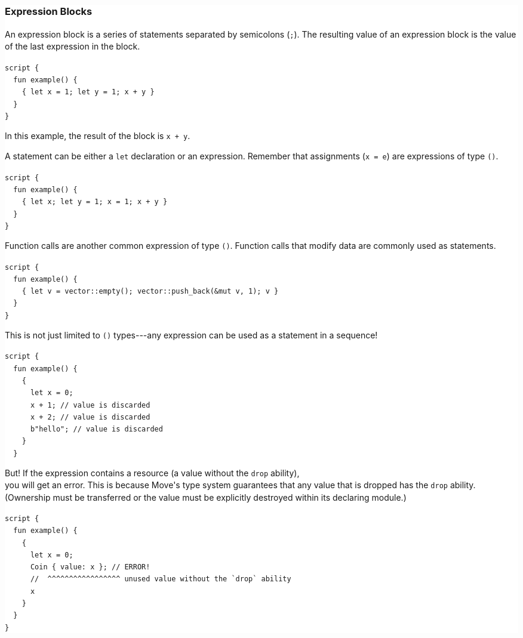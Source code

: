 ### Expression Blocks

An expression block is a series of statements separated by semicolons (`;`). The resulting value of an expression block is the value of the last expression in the block.

```move
script {
  fun example() {
    { let x = 1; let y = 1; x + y }
  }
}
```

In this example, the result of the block is `x + y`.

A statement can be either a `let` declaration or an expression. Remember that assignments (`x = e`) are expressions of type `()`.

```move
script {
  fun example() {
    { let x; let y = 1; x = 1; x + y }
  }
}
```

Function calls are another common expression of type `()`. Function calls that modify data are commonly used as statements.

```move
script {
  fun example() {
    { let v = vector::empty(); vector::push_back(&mut v, 1); v }
  }
}
```

This is not just limited to `()` types---any expression can be used as a statement in a sequence!

```move
script {
  fun example() {
    {
      let x = 0;
      x + 1; // value is discarded
      x + 2; // value is discarded
      b"hello"; // value is discarded
    }
  }
```

But! If the expression contains a resource (a value without the `drop` ability),\
you will get an error. This is because Move's type system guarantees that any value that is dropped has the `drop` ability. (Ownership must be transferred or the value must be explicitly destroyed within its declaring module.)

```move
script {
  fun example() {
    {
      let x = 0;
      Coin { value: x }; // ERROR!
      //  ^^^^^^^^^^^^^^^^^ unused value without the `drop` ability
      x
    }
  }
}
```
